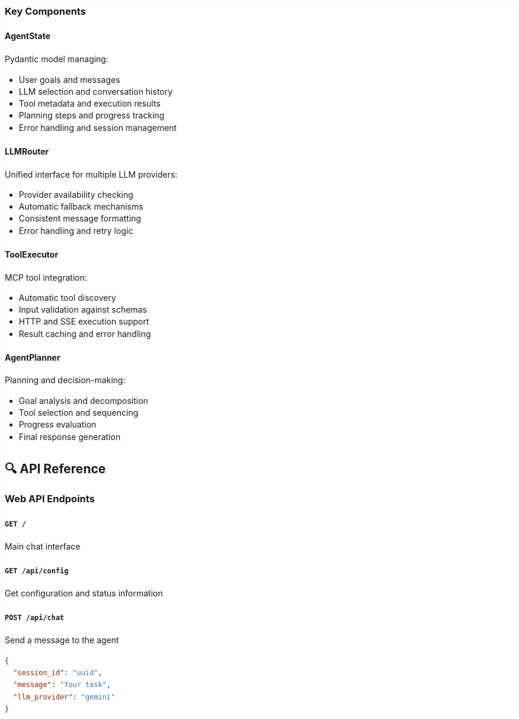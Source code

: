 ### Key Components

#### AgentState
Pydantic model managing:
- User goals and messages
- LLM selection and conversation history
- Tool metadata and execution results
- Planning steps and progress tracking
- Error handling and session management

#### LLMRouter
Unified interface for multiple LLM providers:
- Provider availability checking
- Automatic fallback mechanisms
- Consistent message formatting
- Error handling and retry logic

#### ToolExecutor
MCP tool integration:
- Automatic tool discovery
- Input validation against schemas
- HTTP and SSE execution support
- Result caching and error handling

#### AgentPlanner
Planning and decision-making:
- Goal analysis and decomposition
- Tool selection and sequencing
- Progress evaluation
- Final response generation

## 🔍 API Reference

### Web API Endpoints

#### `GET /`
Main chat interface

#### `GET /api/config`
Get configuration and status information

#### `POST /api/chat`
Send a message to the agent
```json
{
  "session_id": "uuid",
  "message": "Your task",
  "llm_provider": "gemini"
}
```
